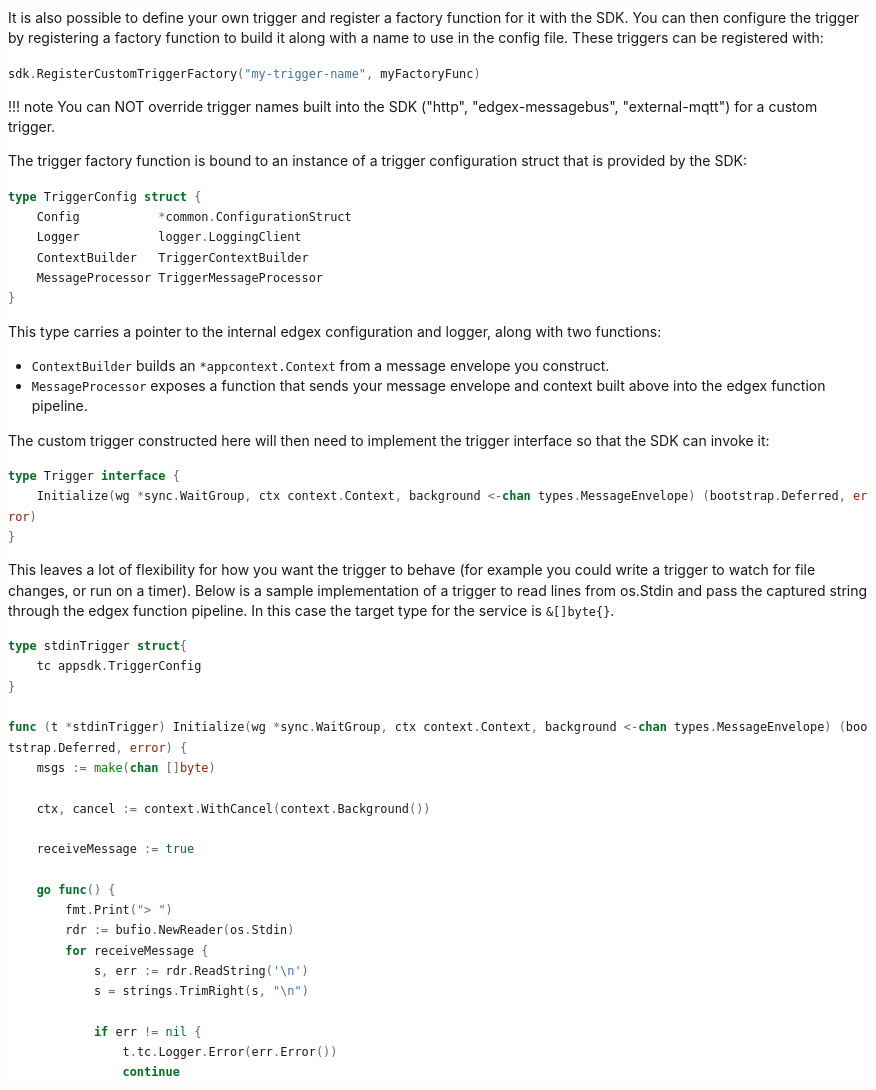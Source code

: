 It is also possible to define your own trigger and register a factory function for it with the SDK.  You can then configure the trigger by registering a factory function to build it along with a name to use in the config file.  These triggers can be registered with:

```go
sdk.RegisterCustomTriggerFactory("my-trigger-name", myFactoryFunc) 
```

!!! note
    You can NOT override trigger names built into the SDK ("http", "edgex-messagebus", "external-mqtt") for a custom trigger.

The trigger factory function is bound to an instance of a trigger configuration struct that is provided by the SDK:

```go
type TriggerConfig struct {
	Config           *common.ConfigurationStruct
	Logger           logger.LoggingClient
	ContextBuilder   TriggerContextBuilder
	MessageProcessor TriggerMessageProcessor
}
```

This type carries a pointer to the internal edgex configuration and logger, along with two functions:

- `ContextBuilder` builds an `*appcontext.Context` from a message envelope you construct.
- `MessageProcessor` exposes a function that sends your message envelope and context built above into the edgex function pipeline.

The custom trigger constructed here will then need to implement the trigger interface so that the SDK can invoke it:

```go
type Trigger interface {
	Initialize(wg *sync.WaitGroup, ctx context.Context, background <-chan types.MessageEnvelope) (bootstrap.Deferred, error)
}
```

This leaves a lot of flexibility for how you want the trigger to behave (for example you could write a trigger to watch for file changes, or run on a timer).  Below is a sample implementation of a trigger to read lines from os.Stdin and pass the captured string through the edgex function pipeline.  In this case the target type for the service is `&[]byte{}`.

```go
type stdinTrigger struct{
	tc appsdk.TriggerConfig
}

func (t *stdinTrigger) Initialize(wg *sync.WaitGroup, ctx context.Context, background <-chan types.MessageEnvelope) (bootstrap.Deferred, error) {
    msgs := make(chan []byte)

    ctx, cancel := context.WithCancel(context.Background())

    receiveMessage := true

    go func() {
        fmt.Print("> ")
        rdr := bufio.NewReader(os.Stdin)
        for receiveMessage {
            s, err := rdr.ReadString('\n')
            s = strings.TrimRight(s, "\n")

            if err != nil {
                t.tc.Logger.Error(err.Error())
                continue
```